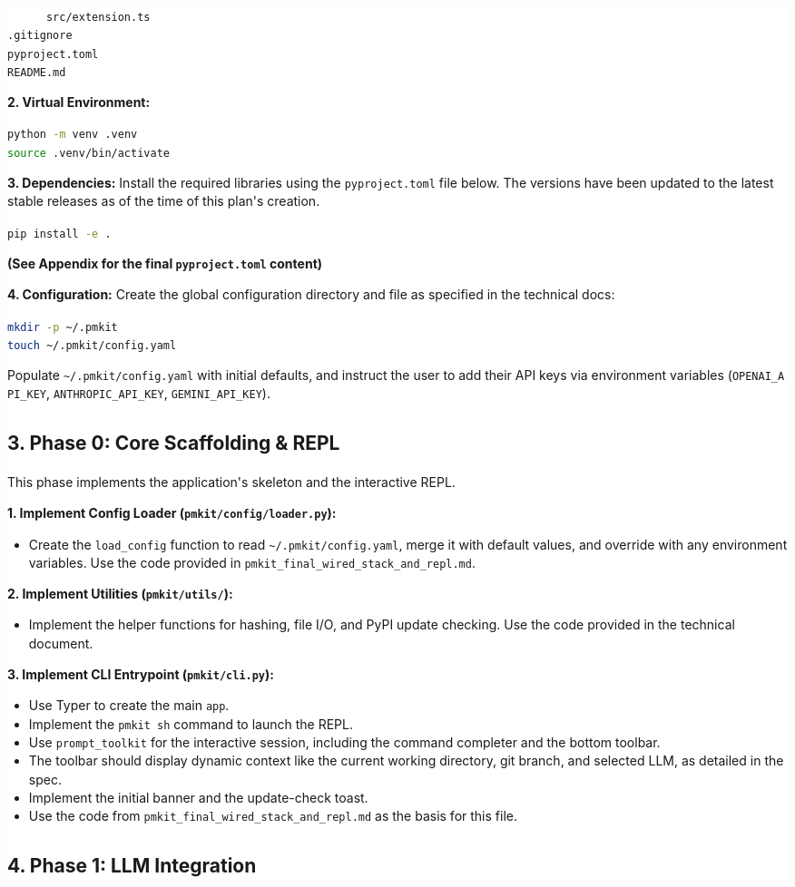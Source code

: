 ```
      src/extension.ts
.gitignore
pyproject.toml
README.md
```

**2. Virtual Environment:**
```bash
python -m venv .venv
source .venv/bin/activate
```

**3. Dependencies:**
Install the required libraries using the `pyproject.toml` file below. The versions have been updated to the latest stable releases as of the time of this plan's creation.

```bash
pip install -e .
```

**(See Appendix for the final `pyproject.toml` content)**

**4. Configuration:**
Create the global configuration directory and file as specified in the technical docs:
```bash
mkdir -p ~/.pmkit
touch ~/.pmkit/config.yaml
```
Populate `~/.pmkit/config.yaml` with initial defaults, and instruct the user to add their API keys via environment variables (`OPENAI_API_KEY`, `ANTHROPIC_API_KEY`, `GEMINI_API_KEY`).

## 3. Phase 0: Core Scaffolding & REPL

This phase implements the application's skeleton and the interactive REPL.

**1. Implement Config Loader (`pmkit/config/loader.py`):**
   - Create the `load_config` function to read `~/.pmkit/config.yaml`, merge it with default values, and override with any environment variables. Use the code provided in `pmkit_final_wired_stack_and_repl.md`.

**2. Implement Utilities (`pmkit/utils/`):**
   - Implement the helper functions for hashing, file I/O, and PyPI update checking. Use the code provided in the technical document.

**3. Implement CLI Entrypoint (`pmkit/cli.py`):**
   - Use Typer to create the main `app`.
   - Implement the `pmkit sh` command to launch the REPL.
   - Use `prompt_toolkit` for the interactive session, including the command completer and the bottom toolbar.
   - The toolbar should display dynamic context like the current working directory, git branch, and selected LLM, as detailed in the spec.
   - Implement the initial banner and the update-check toast.
   - Use the code from `pmkit_final_wired_stack_and_repl.md` as the basis for this file.

## 4. Phase 1: LLM Integration
